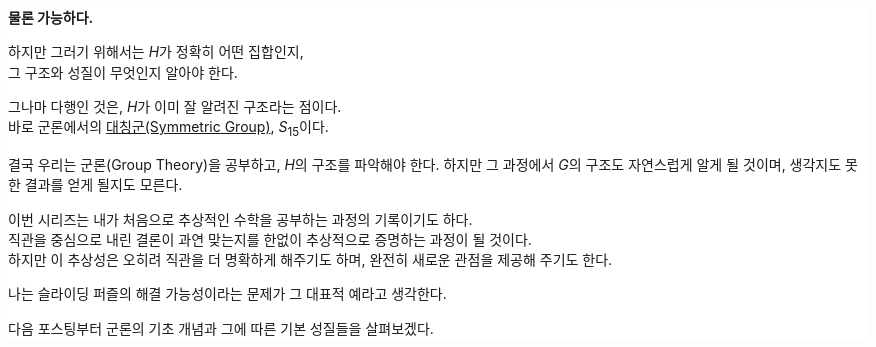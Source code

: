 **물론 가능하다.** 

하지만 그러기 위해서는 $H$가 정확히 어떤 집합인지,  
그 구조와 성질이 무엇인지 알아야 한다. 

그나마 다행인 것은, $H$가 이미 잘 알려진 구조라는 점이다.  
바로 군론에서의 [대칭군(Symmetric Group)](https://en.wikipedia.org/wiki/Symmetric_group), $S_{15}$이다.

결국 우리는 군론(Group Theory)을 공부하고, $H$의 구조를 파악해야 한다.
하지만 그 과정에서 $G$의 구조도 자연스럽게 알게 될 것이며, 생각지도 못한 결과를 얻게 될지도 모른다.  

이번 시리즈는 내가 처음으로 추상적인 수학을 공부하는 과정의 기록이기도 하다.  
직관을 중심으로 내린 결론이 과연 맞는지를 한없이 추상적으로 증명하는 과정이 될 것이다.  
하지만 이 추상성은 오히려 직관을 더 명확하게 해주기도 하며, 완전히 새로운 관점을 제공해 주기도 한다.

나는 슬라이딩 퍼즐의 해결 가능성이라는 문제가 그 대표적 예라고 생각한다.

다음 포스팅부터 군론의 기초 개념과 그에 따른 기본 성질들을 살펴보겠다. 